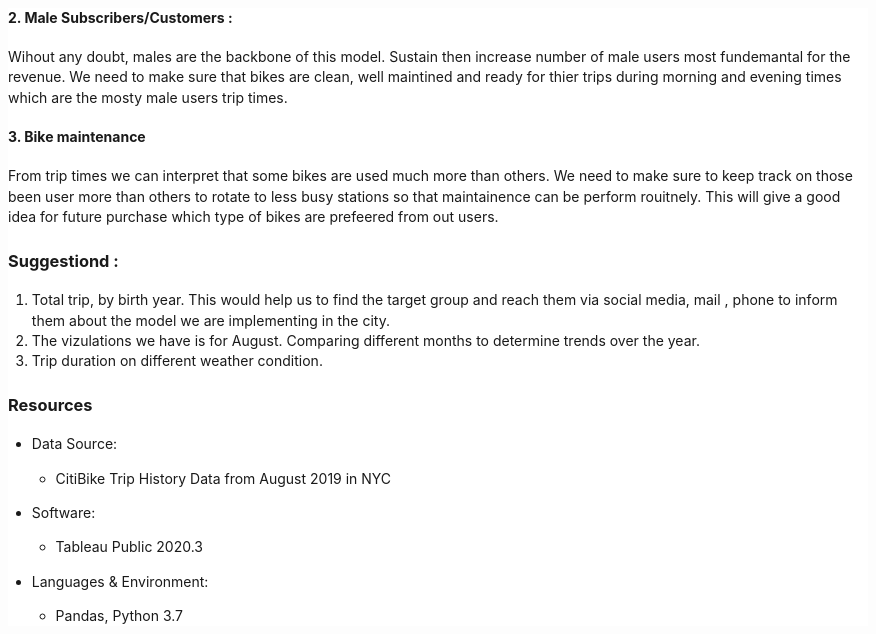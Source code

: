#### 2. Male Subscribers/Customers :

Wihout any doubt, males are the backbone of this model. Sustain then increase number of male users most fundemantal for the revenue. We need to make sure that bikes are clean, well maintined and ready for thier trips during morning and evening times which are the mosty male users trip times. 

#### 3. Bike maintenance
From trip times we can interpret that some bikes are used much more than others. We need to make sure to keep track on those been user more than others to rotate to less busy stations so that maintainence can be perform rouitnely. This will give a good idea for future purchase which type of bikes are prefeered from out users. 

### Suggestiond :

1.  Total trip, by birth year. This would help us to find the target group and reach them via social media, mail , phone to inform them  about the model we are implementing in the city. 
2.  The vizulations we have is for August. Comparing different months to determine trends over the year. 
3.  Trip duration on different weather condition. 


### Resources 

* Data Source:
  * CitiBike Trip History Data from August 2019 in NYC
* Software:
  * Tableau Public 2020.3

* Languages & Environment:
  * Pandas, Python 3.7

